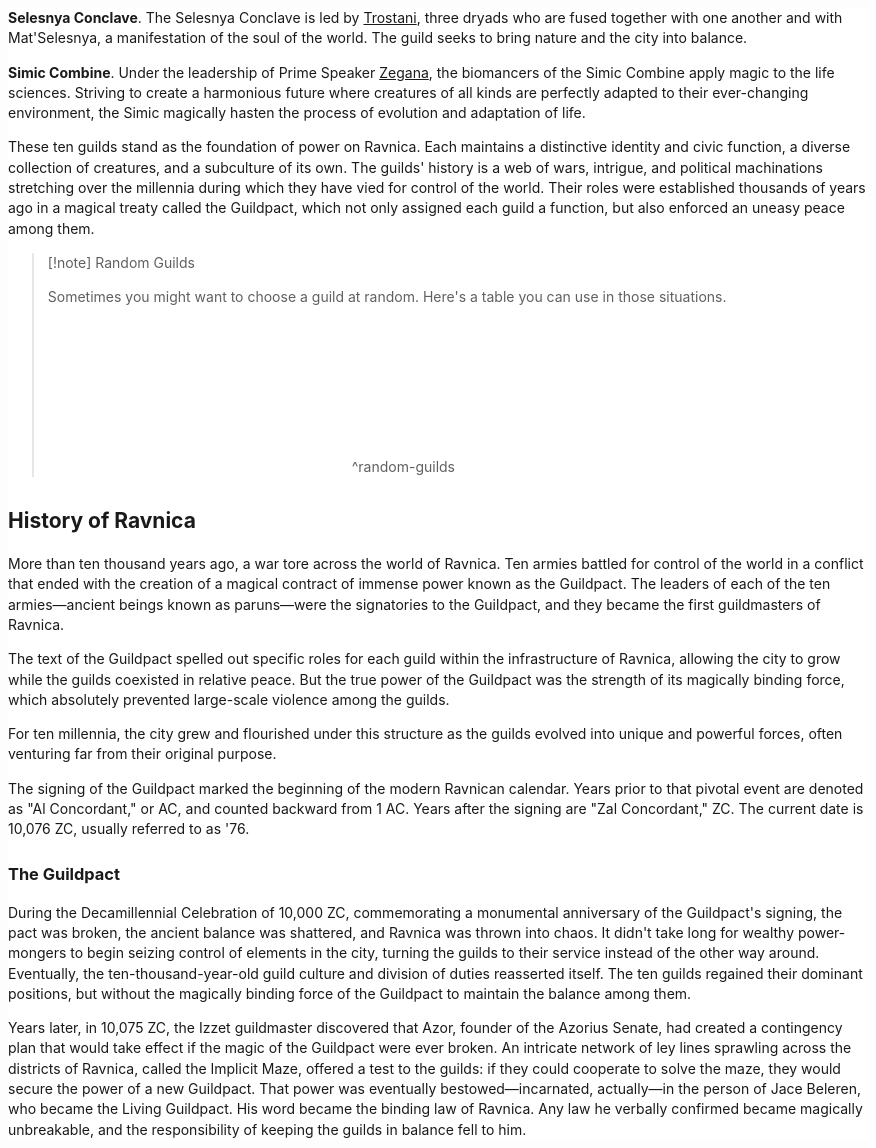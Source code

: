 **Selesnya Conclave**. The Selesnya Conclave is led by [Trostani](/3-Mechanics/CLI/bestiary/npc/trostani-ggr.md), three dryads who are fused together with one another and with Mat'Selesnya, a manifestation of the soul of the world. The guild seeks to bring nature and the city into balance.

**Simic Combine**. Under the leadership of Prime Speaker [Zegana](/3-Mechanics/CLI/bestiary/npc/zegana-ggr.md), the biomancers of the Simic Combine apply magic to the life sciences. Striving to create a harmonious future where creatures of all kinds are perfectly adapted to their ever-changing environment, the Simic magically hasten the process of evolution and adaptation of life.

These ten guilds stand as the foundation of power on Ravnica. Each maintains a distinctive identity and civic function, a diverse collection of creatures, and a subculture of its own. The guilds' history is a web of wars, intrigue, and political machinations stretching over the millennia during which they have vied for control of the world. Their roles were established thousands of years ago in a magical treaty called the Guildpact, which not only assigned each guild a function, but also enforced an uneasy peace among them.

> [!note] Random Guilds
> 
> Sometimes you might want to choose a guild at random. Here's a table you can use in those situations.
> 
> ![Random Guilds](/3-Mechanics/CLI/tables/random-guilds-ggr.md)
^random-guilds

## History of Ravnica

More than ten thousand years ago, a war tore across the world of Ravnica. Ten armies battled for control of the world in a conflict that ended with the creation of a magical contract of immense power known as the Guildpact. The leaders of each of the ten armies—ancient beings known as paruns—were the signatories to the Guildpact, and they became the first guildmasters of Ravnica.

The text of the Guildpact spelled out specific roles for each guild within the infrastructure of Ravnica, allowing the city to grow while the guilds coexisted in relative peace. But the true power of the Guildpact was the strength of its magically binding force, which absolutely prevented large-scale violence among the guilds.

For ten millennia, the city grew and flourished under this structure as the guilds evolved into unique and powerful forces, often venturing far from their original purpose.

The signing of the Guildpact marked the beginning of the modern Ravnican calendar. Years prior to that pivotal event are denoted as "Al Concordant," or AC, and counted backward from 1 AC. Years after the signing are "Zal Concordant," ZC. The current date is 10,076 ZC, usually referred to as '76.

### The Guildpact

During the Decamillennial Celebration of 10,000 ZC, commemorating a monumental anniversary of the Guildpact's signing, the pact was broken, the ancient balance was shattered, and Ravnica was thrown into chaos. It didn't take long for wealthy power-mongers to begin seizing control of elements in the city, turning the guilds to their service instead of the other way around. Eventually, the ten-thousand-year-old guild culture and division of duties reasserted itself. The ten guilds regained their dominant positions, but without the magically binding force of the Guildpact to maintain the balance among them.

Years later, in 10,075 ZC, the Izzet guildmaster discovered that Azor, founder of the Azorius Senate, had created a contingency plan that would take effect if the magic of the Guildpact were ever broken. An intricate network of ley lines sprawling across the districts of Ravnica, called the Implicit Maze, offered a test to the guilds: if they could cooperate to solve the maze, they would secure the power of a new Guildpact. That power was eventually bestowed—incarnated, actually—in the person of Jace Beleren, who became the Living Guildpact. His word became the binding law of Ravnica. Any law he verbally confirmed became magically unbreakable, and the responsibility of keeping the guilds in balance fell to him.
